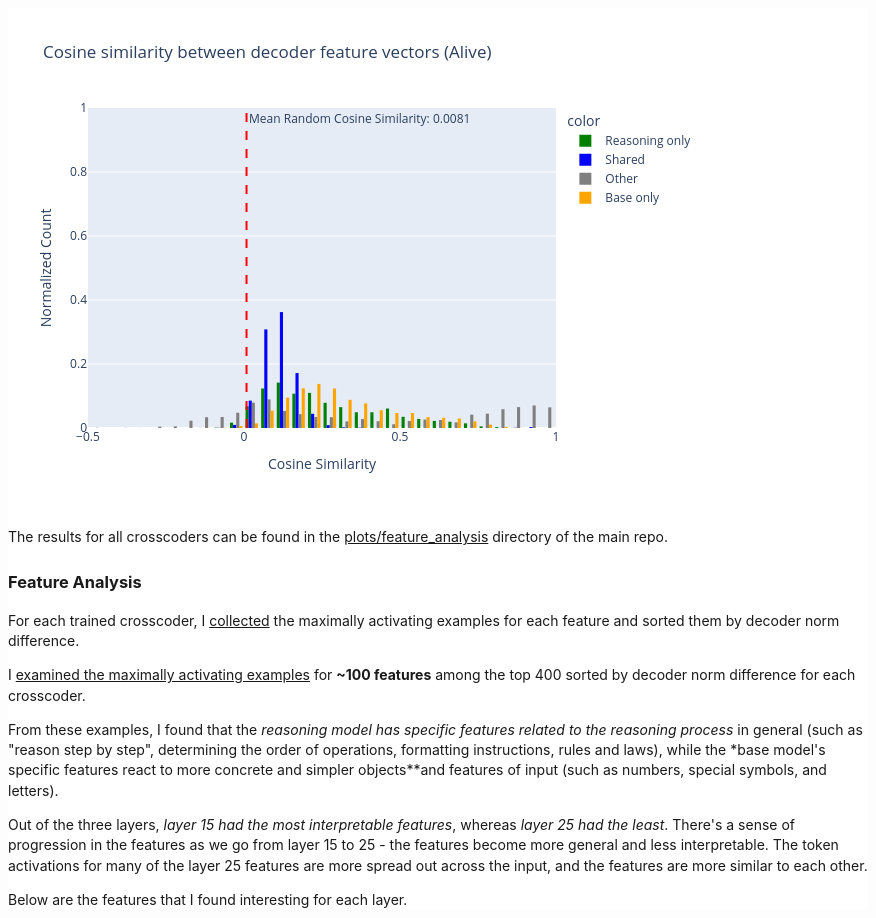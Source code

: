 ![Cosine Similarity](plots/feature_analysis/L15/decoder_cos_sims_colored.png)

The results for all crosscoders can be found in the [plots/feature_analysis](https://github.com/mitroitskii/interp-experiments/tree/main/reasoning_diff_project/plots/feature_analysis) directory of the main repo.

### Feature Analysis

For each trained crosscoder, I [collected](https://github.com/mitroitskii/interp-experiments/blob/main/reasoning_diff_project/8.%20collect_max_activating_examples.py) the maximally activating examples for each feature and sorted them by decoder norm difference.

I [examined the maximally activating examples](https://github.com/mitroitskii/interp-experiments/blob/main/reasoning_diff_project/9.%20analyze_max_activating_examples.ipynb) for **~100 features** among the top 400 sorted by decoder norm difference for each crosscoder.

From these examples, I found that the *reasoning model has specific features related to the reasoning process* in general (such as "reason step by step", determining the order of operations, formatting instructions, rules and laws), while the *base model's specific features react to more concrete and simpler objects**and features of input (such as numbers, special symbols, and letters). 

Out of the three layers, *layer 15 had the most interpretable features*, whereas *layer 25 had the least*. There's a sense of progression in the features as we go from layer 15 to 25 - the features become more general and less interpretable. The token activations for many of the layer 25 features are more spread out across the input, and the features are more similar to each other.

Below are the features that I found interesting for each layer.
